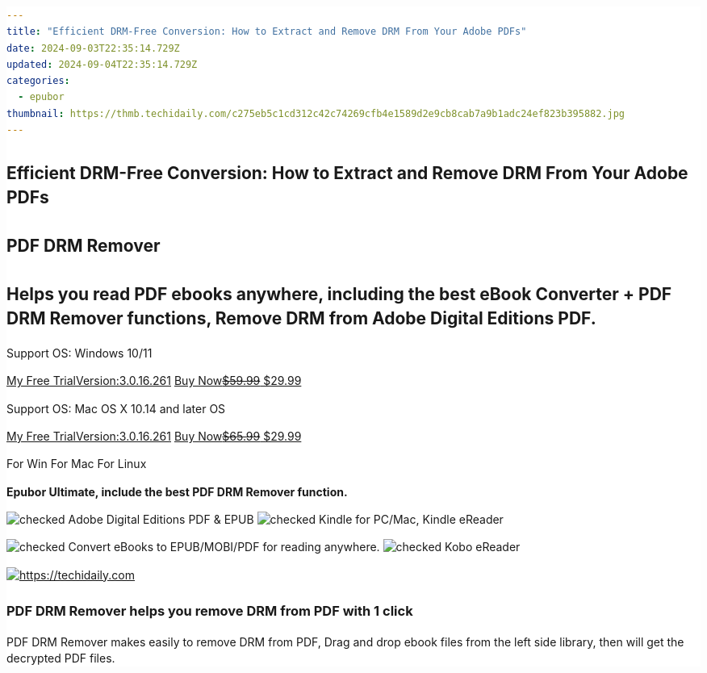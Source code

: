 ```yaml
---
title: "Efficient DRM-Free Conversion: How to Extract and Remove DRM From Your Adobe PDFs"
date: 2024-09-03T22:35:14.729Z
updated: 2024-09-04T22:35:14.729Z
categories:
  - epubor
thumbnail: https://thmb.techidaily.com/c275eb5c1cd312c42c74269cfb4e1589d2e9cb8cab7a9b1adc24ef823b395882.jpg
---
```


## Efficient DRM-Free Conversion: How to Extract and Remove DRM From Your Adobe PDFs

## PDF DRM Remover

## Helps you read PDF ebooks anywhere, including the best eBook Converter + PDF DRM Remover functions, Remove DRM from Adobe Digital Editions PDF.

Support OS: Windows 10/11

[My Free TrialVersion:3.0.16.261](https://tools.techidaily.com/epubor/ultimate/) [Buy Now~~$59.99~~ $29.99](https://tools.techidaily.com/epubor/ultimate/)

Support OS: Mac OS X 10.14 and later OS

[My Free TrialVersion:3.0.16.261](https://tools.techidaily.com/epubor/ultimate/) [Buy Now~~$65.99~~ $29.99](https://tools.techidaily.com/epubor/ultimate/)

For Win For Mac For Linux 



**Epubor Ultimate, include the best PDF DRM Remover function.**

![](http://www.epubor.com/style/images/icon_check.png "checked") Adobe Digital Editions PDF & EPUB ![](http://www.epubor.com/style/images/icon_check.png "checked") Kindle for PC/Mac, Kindle eReader

![](http://www.epubor.com/style/images/icon_check.png "checked") Convert eBooks to EPUB/MOBI/PDF for reading anywhere. ![](http://www.epubor.com/style/images/icon_check.png "checked") Kobo eReader


<a href="https://jalbum-affiliate-program.sjv.io/c/5597632/1838960/17916" target="_top" id="1838960">
  <img src="//a.impactradius-go.com/display-ad/17916-1838960" border="0" alt="https://techidaily.com" width="728" height="90"/>
</a>
<img height="0" width="0" src="https://jalbum-affiliate-program.sjv.io/i/5597632/1838960/17916" style="position:absolute;visibility:hidden;" border="0" />

### PDF DRM Remover helps you remove DRM from PDF with 1 click

 PDF DRM Remover makes easily to remove DRM from PDF, Drag and drop ebook files from the left side library, then will get the decrypted PDF files.
